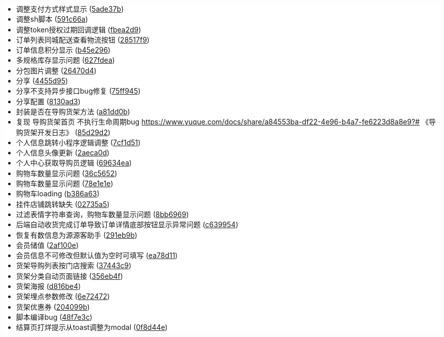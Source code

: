 * 调整支付方式样式显示 ([5ade37b](https://git.ishopex.cn/ecshopx/ecshopx-vshop/commit/5ade37b1de5d256142ebd67d9bb8f30b4ece6de9))
* 调整sh脚本 ([591c66a](https://git.ishopex.cn/ecshopx/ecshopx-vshop/commit/591c66ad56303639c6ae74bba1bc1c02e9a7310b))
* 调整token授权过期回调逻辑 ([fbea2d9](https://git.ishopex.cn/ecshopx/ecshopx-vshop/commit/fbea2d9efb1035a2197aa3cf42d5b6bf06974617))
* 订单列表同城配送查看物流按钮 ([28517f9](https://git.ishopex.cn/ecshopx/ecshopx-vshop/commit/28517f99988570621e481e50bdc24d14c59e3d99))
* 订单信息积分显示 ([b45e296](https://git.ishopex.cn/ecshopx/ecshopx-vshop/commit/b45e2965227087a617a6f142dd85663ff48088b0))
* 多规格库存显示问题 ([627fdea](https://git.ishopex.cn/ecshopx/ecshopx-vshop/commit/627fdea3e92f364c2fc3bd66392d2995eb687161))
* 分包图片调整 ([26470d4](https://git.ishopex.cn/ecshopx/ecshopx-vshop/commit/26470d44d288c54b57b6ae36da810601eef821dd))
* 分享 ([4455d95](https://git.ishopex.cn/ecshopx/ecshopx-vshop/commit/4455d957c2c1a771da6b5537c87605a4fc558d1d))
* 分享不支持异步接口bug修复 ([75ff945](https://git.ishopex.cn/ecshopx/ecshopx-vshop/commit/75ff945d1ce2071af204ddb4aba32fe100741262))
* 分享配置 ([8130ad3](https://git.ishopex.cn/ecshopx/ecshopx-vshop/commit/8130ad373e31e53fcdb7b0b31900a45d3ec51997))
* 封装是否在导购货架方法 ([a81dd0b](https://git.ishopex.cn/ecshopx/ecshopx-vshop/commit/a81dd0b5815e126067fb7c842943117f4a3f29d2))
* 复现 导购货架首页 不执行生命周期bug  https://www.yuque.com/docs/share/a84553ba-df22-4e96-b4a7-fe6223d8a8e9?# 《导购货架开发日志》 ([85d29d2](https://git.ishopex.cn/ecshopx/ecshopx-vshop/commit/85d29d29fffc152f9b340725de3e4cf3dc098d60))
* 个人信息跳转小程序逻辑调整 ([7cf1d51](https://git.ishopex.cn/ecshopx/ecshopx-vshop/commit/7cf1d51daa8b0ab7484c8da41f8a66b6075cbf10))
* 个人信息头像更新 ([2aeca0d](https://git.ishopex.cn/ecshopx/ecshopx-vshop/commit/2aeca0d18586120ec0029cc79d305d62e0e7c52b))
* 个人中心获取导购员逻辑 ([69634ea](https://git.ishopex.cn/ecshopx/ecshopx-vshop/commit/69634ea512b189548c36b786bcf8f7107efdcbab))
* 购物车数量显示问题 ([36c5652](https://git.ishopex.cn/ecshopx/ecshopx-vshop/commit/36c5652796b9de442e4540f5dacbba168b7573bb))
* 购物车数量显示问题 ([78e1e1e](https://git.ishopex.cn/ecshopx/ecshopx-vshop/commit/78e1e1e47a3687dfa246f5d017f7fd359c7f00dd))
* 购物车loading ([b386a63](https://git.ishopex.cn/ecshopx/ecshopx-vshop/commit/b386a63edc8899eddf275772ead37c7ab6c39ccb))
* 挂件店铺跳转缺失 ([02735a5](https://git.ishopex.cn/ecshopx/ecshopx-vshop/commit/02735a52bb101d06d7097691b9b9e0aa0593fe2b))
* 过滤表情字符串查询，购物车数量显示问题 ([8bb6969](https://git.ishopex.cn/ecshopx/ecshopx-vshop/commit/8bb69693b22f1eb9782c65f8c8fc0e6075a5b6c9))
* 后端自动收货完成订单导致订单详情底部按钮显示异常问题 ([c639954](https://git.ishopex.cn/ecshopx/ecshopx-vshop/commit/c6399541945beca6d56a2af7cd729780a20da86a))
* 恢复有数信息为源源客助手 ([291eb9b](https://git.ishopex.cn/ecshopx/ecshopx-vshop/commit/291eb9b7be30333a084e1a3420acc890808a25c1))
* 会员储值 ([2af100e](https://git.ishopex.cn/ecshopx/ecshopx-vshop/commit/2af100ec1b9505154fcef4c2b912e470a37849b3))
* 会员信息不可修改但默认值为空时可填写 ([ea78d11](https://git.ishopex.cn/ecshopx/ecshopx-vshop/commit/ea78d11a271299928429ba173904a4ad2815ecd0))
* 货架导购列表按门店搜索 ([37443c9](https://git.ishopex.cn/ecshopx/ecshopx-vshop/commit/37443c9c5a6f28e1c72ced1d8f2a37aee3b4b584))
* 货架分类自动页面链接 ([356eb4f](https://git.ishopex.cn/ecshopx/ecshopx-vshop/commit/356eb4f6485fe04a9b65acc83193db77659e4b57))
* 货架海报 ([d816be4](https://git.ishopex.cn/ecshopx/ecshopx-vshop/commit/d816be464f6c774e15a0c03d4f731306a0ebef32))
* 货架埋点参数修改 ([6e72472](https://git.ishopex.cn/ecshopx/ecshopx-vshop/commit/6e72472586c0ee6219fc06f5145025faa80c7e0e))
* 货架优惠券 ([204099b](https://git.ishopex.cn/ecshopx/ecshopx-vshop/commit/204099b613916bcd70f9ce3a0f9602228a8e986e))
* 脚本编译bug ([48f7e3c](https://git.ishopex.cn/ecshopx/ecshopx-vshop/commit/48f7e3c38dbcc62e878507f595f451515a9232d8))
* 结算页打烊提示从toast调整为modal ([0f8d44e](https://git.ishopex.cn/ecshopx/ecshopx-vshop/commit/0f8d44eaffec2dc8af9d67f896d145488d310804))